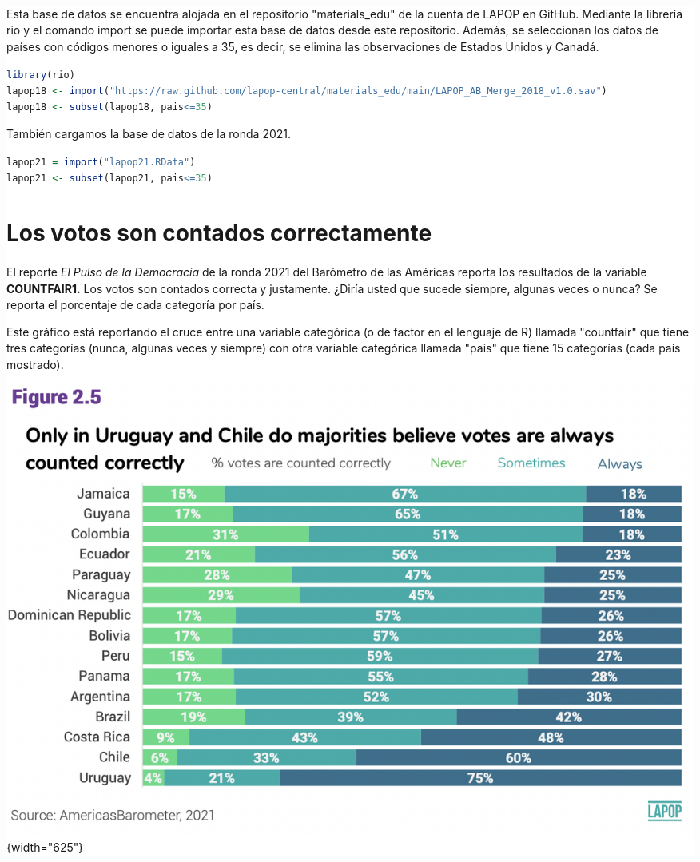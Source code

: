 Esta base de datos se encuentra alojada en el repositorio "materials_edu" de la cuenta de LAPOP en GitHub.
Mediante la librería rio y el comando import se puede importar esta base de datos desde este repositorio.
Además, se seleccionan los datos de países con códigos menores o iguales a 35, es decir, se elimina las observaciones de Estados Unidos y Canadá.


```r
library(rio) 
lapop18 <- import("https://raw.github.com/lapop-central/materials_edu/main/LAPOP_AB_Merge_2018_v1.0.sav")
lapop18 <- subset(lapop18, pais<=35)
```

También cargamos la base de datos de la ronda 2021.


```r
lapop21 = import("lapop21.RData") 
lapop21 <- subset(lapop21, pais<=35)
```

# Los votos son contados correctamente

El reporte *El Pulso de la Democracia* de la ronda 2021 del Barómetro de las Américas reporta los resultados de la variable **COUNTFAIR1.** Los votos son contados correcta y justamente.
¿Diría usted que sucede siempre, algunas veces o nunca?
Se reporta el porcentaje de cada categoría por país.

Este gráfico está reportando el cruce entre una variable categórica (o de factor en el lenguaje de R) llamada "countfair" que tiene tres categorías (nunca, algunas veces y siempre) con otra variable categórica llamada "pais" que tiene 15 categorías (cada país mostrado).

![](Figure2.5.png){width="625"}
